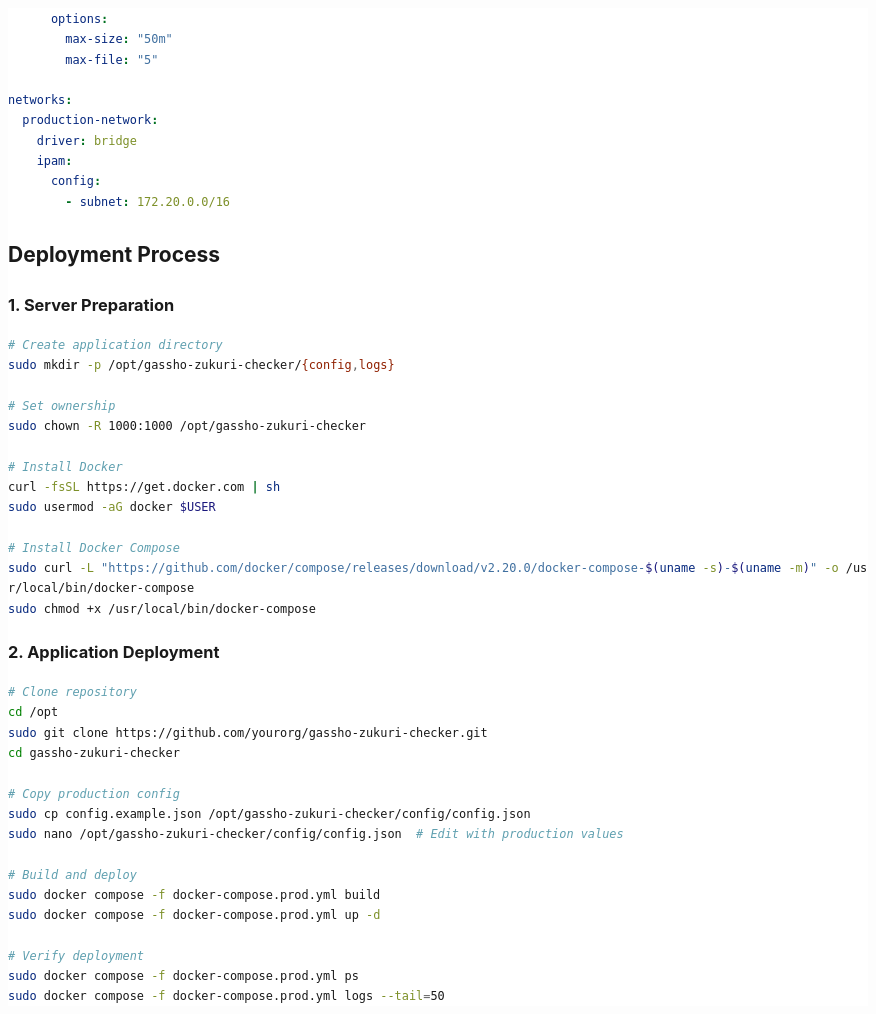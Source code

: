 ```yaml
      options:
        max-size: "50m"
        max-file: "5"

networks:
  production-network:
    driver: bridge
    ipam:
      config:
        - subnet: 172.20.0.0/16
```

## Deployment Process

### 1. Server Preparation

```bash
# Create application directory
sudo mkdir -p /opt/gassho-zukuri-checker/{config,logs}

# Set ownership
sudo chown -R 1000:1000 /opt/gassho-zukuri-checker

# Install Docker
curl -fsSL https://get.docker.com | sh
sudo usermod -aG docker $USER

# Install Docker Compose
sudo curl -L "https://github.com/docker/compose/releases/download/v2.20.0/docker-compose-$(uname -s)-$(uname -m)" -o /usr/local/bin/docker-compose
sudo chmod +x /usr/local/bin/docker-compose
```

### 2. Application Deployment

```bash
# Clone repository
cd /opt
sudo git clone https://github.com/yourorg/gassho-zukuri-checker.git
cd gassho-zukuri-checker

# Copy production config
sudo cp config.example.json /opt/gassho-zukuri-checker/config/config.json
sudo nano /opt/gassho-zukuri-checker/config/config.json  # Edit with production values

# Build and deploy
sudo docker compose -f docker-compose.prod.yml build
sudo docker compose -f docker-compose.prod.yml up -d

# Verify deployment
sudo docker compose -f docker-compose.prod.yml ps
sudo docker compose -f docker-compose.prod.yml logs --tail=50
```
